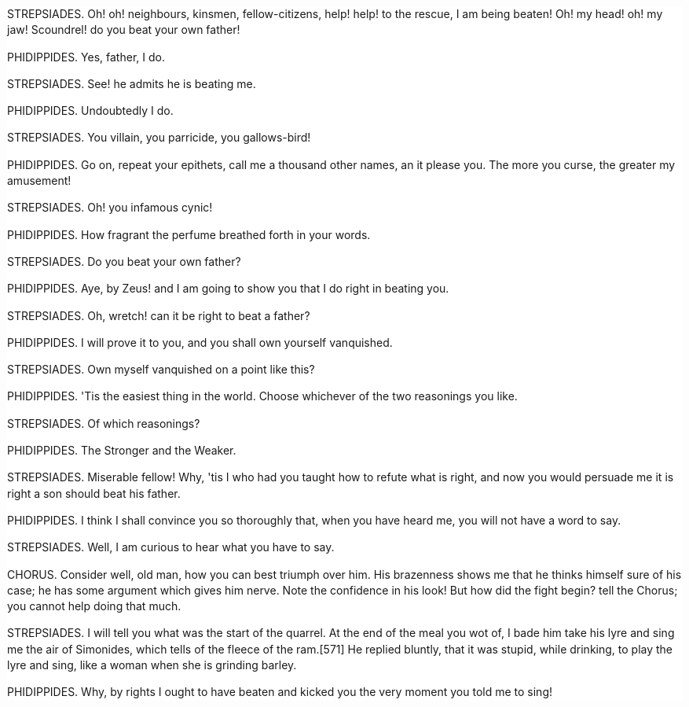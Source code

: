 STREPSIADES. Oh! oh! neighbours, kinsmen, fellow-citizens, help! help! to
the rescue, I am being beaten! Oh! my head! oh! my jaw! Scoundrel! do you
beat your own father!

PHIDIPPIDES. Yes, father, I do.

STREPSIADES. See! he admits he is beating me.

PHIDIPPIDES. Undoubtedly I do.

STREPSIADES. You villain, you parricide, you gallows-bird!

PHIDIPPIDES. Go on, repeat your epithets, call me a thousand other names,
an it please you. The more you curse, the greater my amusement!

STREPSIADES. Oh! you infamous cynic!

PHIDIPPIDES. How fragrant the perfume breathed forth in your words.

STREPSIADES. Do you beat your own father?

PHIDIPPIDES. Aye, by Zeus! and I am going to show you that I do right in
beating you.

STREPSIADES. Oh, wretch! can it be right to beat a father?

PHIDIPPIDES. I will prove it to you, and you shall own yourself
vanquished.

STREPSIADES. Own myself vanquished on a point like this?

PHIDIPPIDES. 'Tis the easiest thing in the world. Choose whichever of the
two reasonings you like.

STREPSIADES. Of which reasonings?

PHIDIPPIDES. The Stronger and the Weaker.

STREPSIADES. Miserable fellow! Why, 'tis I who had you taught how to
refute what is right, and now you would persuade me it is right a son
should beat his father.

PHIDIPPIDES. I think I shall convince you so thoroughly that, when you
have heard me, you will not have a word to say.

STREPSIADES. Well, I am curious to hear what you have to say.

CHORUS. Consider well, old man, how you can best triumph over him. His
brazenness shows me that he thinks himself sure of his case; he has some
argument which gives him nerve. Note the confidence in his look! But how
did the fight begin? tell the Chorus; you cannot help doing that much.

STREPSIADES. I will tell you what was the start of the quarrel. At the
end of the meal you wot of, I bade him take his lyre and sing me the air
of Simonides, which tells of the fleece of the ram.[571] He replied
bluntly, that it was stupid, while drinking, to play the lyre and sing,
like a woman when she is grinding barley.

PHIDIPPIDES. Why, by rights I ought to have beaten and kicked you the
very moment you told me to sing!

